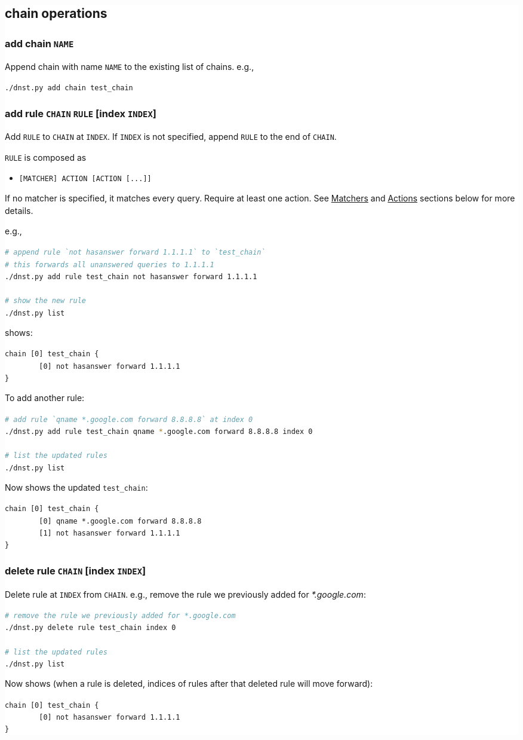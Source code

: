 ## chain operations

### add chain `NAME`

Append chain with name `NAME` to the existing list of chains.
e.g.,
```bash
./dnst.py add chain test_chain
```

### add rule `CHAIN` `RULE` [index `INDEX`]

Add `RULE` to `CHAIN` at `INDEX`. If `INDEX` is not specified, append `RULE` to the end of `CHAIN`.

`RULE` is composed as 
- `[MATCHER] ACTION [ACTION [...]]`

If no matcher is specified, it matches every query. Require at least one action. See [Matchers](#matchers) and [Actions](#actions) sections below for more details.

e.g.,
```bash
# append rule `not hasanswer forward 1.1.1.1` to `test_chain`
# this forwards all unanswered queries to 1.1.1.1
./dnst.py add rule test_chain not hasanswer forward 1.1.1.1

# show the new rule
./dnst.py list
```
shows:
```
chain [0] test_chain {
        [0] not hasanswer forward 1.1.1.1
}
```
To add another rule:
```bash
# add rule `qname *.google.com forward 8.8.8.8` at index 0
./dnst.py add rule test_chain qname *.google.com forward 8.8.8.8 index 0

# list the updated rules
./dnst.py list
```
Now shows the updated `test_chain`:
```
chain [0] test_chain {
        [0] qname *.google.com forward 8.8.8.8
        [1] not hasanswer forward 1.1.1.1
}
```

### delete rule `CHAIN` [index `INDEX`]

Delete rule at `INDEX` from `CHAIN`.
e.g., remove the rule we previously added for *\*.google.com*:
```bash
# remove the rule we previously added for *.google.com
./dnst.py delete rule test_chain index 0

# list the updated rules
./dnst.py list
```
Now shows (when a rule is deleted, indices of rules after that deleted rule will move forward):
```
chain [0] test_chain {
        [0] not hasanswer forward 1.1.1.1
}
```